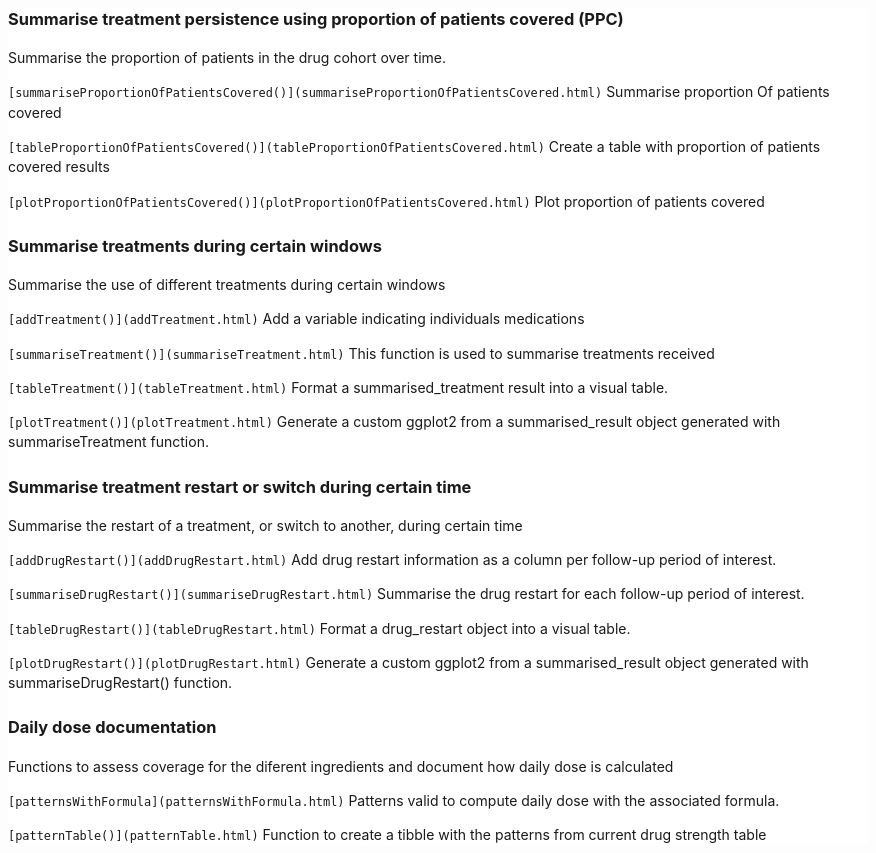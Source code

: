 ### Summarise treatment persistence using proportion of patients covered (PPC)

Summarise the proportion of patients in the drug cohort over time.

`[summariseProportionOfPatientsCovered()](summariseProportionOfPatientsCovered.html)`
    Summarise proportion Of patients covered

`[tableProportionOfPatientsCovered()](tableProportionOfPatientsCovered.html)`
    Create a table with proportion of patients covered results

`[plotProportionOfPatientsCovered()](plotProportionOfPatientsCovered.html)`
    Plot proportion of patients covered

### Summarise treatments during certain windows

Summarise the use of different treatments during certain windows

`[addTreatment()](addTreatment.html)`
    Add a variable indicating individuals medications

`[summariseTreatment()](summariseTreatment.html)`
    This function is used to summarise treatments received

`[tableTreatment()](tableTreatment.html)`
    Format a summarised_treatment result into a visual table.

`[plotTreatment()](plotTreatment.html)`
    Generate a custom ggplot2 from a summarised_result object generated with summariseTreatment function.

### Summarise treatment restart or switch during certain time

Summarise the restart of a treatment, or switch to another, during certain time

`[addDrugRestart()](addDrugRestart.html)`
    Add drug restart information as a column per follow-up period of interest.

`[summariseDrugRestart()](summariseDrugRestart.html)`
    Summarise the drug restart for each follow-up period of interest.

`[tableDrugRestart()](tableDrugRestart.html)`
    Format a drug_restart object into a visual table.

`[plotDrugRestart()](plotDrugRestart.html)`
    Generate a custom ggplot2 from a summarised_result object generated with summariseDrugRestart() function.

### Daily dose documentation

Functions to assess coverage for the diferent ingredients and document how daily dose is calculated

`[patternsWithFormula](patternsWithFormula.html)`
    Patterns valid to compute daily dose with the associated formula.

`[patternTable()](patternTable.html)`
    Function to create a tibble with the patterns from current drug strength table
